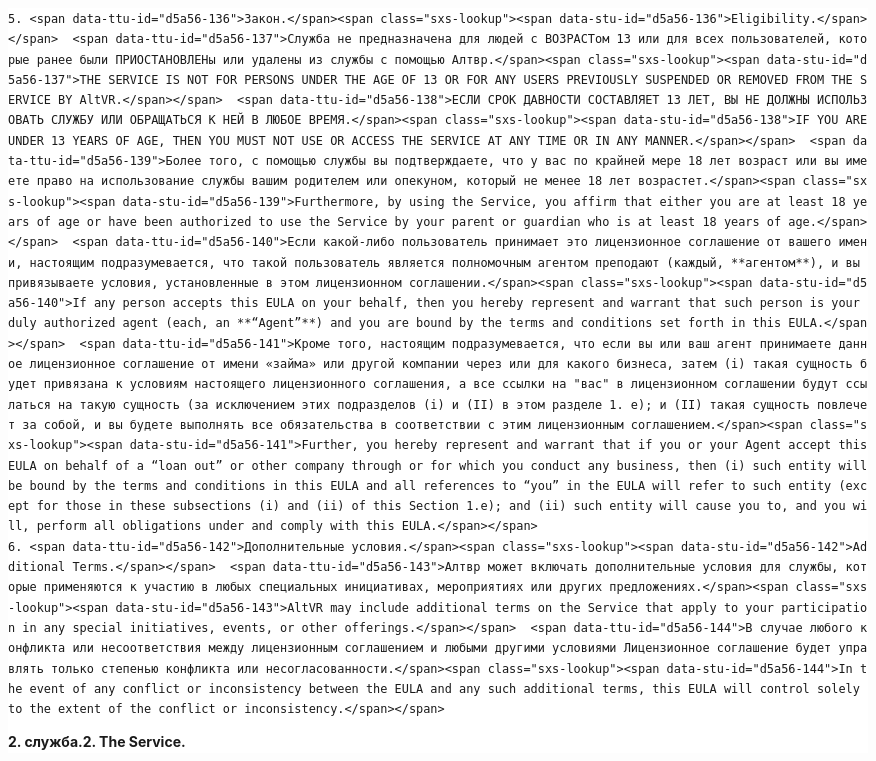     5. <span data-ttu-id="d5a56-136">Закон.</span><span class="sxs-lookup"><span data-stu-id="d5a56-136">Eligibility.</span></span>  <span data-ttu-id="d5a56-137">Служба не предназначена для людей с ВОЗРАСТом 13 или для всех пользователей, которые ранее были ПРИОСТАНОВЛЕНы или удалены из службы с помощью Алтвр.</span><span class="sxs-lookup"><span data-stu-id="d5a56-137">THE SERVICE IS NOT FOR PERSONS UNDER THE AGE OF 13 OR FOR ANY USERS PREVIOUSLY SUSPENDED OR REMOVED FROM THE SERVICE BY AltVR.</span></span>  <span data-ttu-id="d5a56-138">ЕСЛИ СРОК ДАВНОСТИ СОСТАВЛЯЕТ 13 ЛЕТ, ВЫ НЕ ДОЛЖНЫ ИСПОЛЬЗОВАТЬ СЛУЖБУ ИЛИ ОБРАЩАТЬСЯ К НЕЙ В ЛЮБОЕ ВРЕМЯ.</span><span class="sxs-lookup"><span data-stu-id="d5a56-138">IF YOU ARE UNDER 13 YEARS OF AGE, THEN YOU MUST NOT USE OR ACCESS THE SERVICE AT ANY TIME OR IN ANY MANNER.</span></span>  <span data-ttu-id="d5a56-139">Более того, с помощью службы вы подтверждаете, что у вас по крайней мере 18 лет возраст или вы имеете право на использование службы вашим родителем или опекуном, который не менее 18 лет возрастет.</span><span class="sxs-lookup"><span data-stu-id="d5a56-139">Furthermore, by using the Service, you affirm that either you are at least 18 years of age or have been authorized to use the Service by your parent or guardian who is at least 18 years of age.</span></span>  <span data-ttu-id="d5a56-140">Если какой-либо пользователь принимает это лицензионное соглашение от вашего имени, настоящим подразумевается, что такой пользователь является полномочным агентом преподают (каждый, **агентом**), и вы привязываете условия, установленные в этом лицензионном соглашении.</span><span class="sxs-lookup"><span data-stu-id="d5a56-140">If any person accepts this EULA on your behalf, then you hereby represent and warrant that such person is your duly authorized agent (each, an **“Agent”**) and you are bound by the terms and conditions set forth in this EULA.</span></span>  <span data-ttu-id="d5a56-141">Кроме того, настоящим подразумевается, что если вы или ваш агент принимаете данное лицензионное соглашение от имени «займа» или другой компании через или для какого бизнеса, затем (i) такая сущность будет привязана к условиям настоящего лицензионного соглашения, а все ссылки на "вас" в лицензионном соглашении будут ссылаться на такую сущность (за исключением этих подразделов (i) и (II) в этом разделе 1. e); и (II) такая сущность повлечет за собой, и вы будете выполнять все обязательства в соответствии с этим лицензионным соглашением.</span><span class="sxs-lookup"><span data-stu-id="d5a56-141">Further, you hereby represent and warrant that if you or your Agent accept this EULA on behalf of a “loan out” or other company through or for which you conduct any business, then (i) such entity will be bound by the terms and conditions in this EULA and all references to “you” in the EULA will refer to such entity (except for those in these subsections (i) and (ii) of this Section 1.e); and (ii) such entity will cause you to, and you will, perform all obligations under and comply with this EULA.</span></span>  
    6. <span data-ttu-id="d5a56-142">Дополнительные условия.</span><span class="sxs-lookup"><span data-stu-id="d5a56-142">Additional Terms.</span></span>  <span data-ttu-id="d5a56-143">Алтвр может включать дополнительные условия для службы, которые применяются к участию в любых специальных инициативах, мероприятиях или других предложениях.</span><span class="sxs-lookup"><span data-stu-id="d5a56-143">AltVR may include additional terms on the Service that apply to your participation in any special initiatives, events, or other offerings.</span></span>  <span data-ttu-id="d5a56-144">В случае любого конфликта или несоответствия между лицензионным соглашением и любыми другими условиями Лицензионное соглашение будет управлять только степенью конфликта или несогласованности.</span><span class="sxs-lookup"><span data-stu-id="d5a56-144">In the event of any conflict or inconsistency between the EULA and any such additional terms, this EULA will control solely to the extent of the conflict or inconsistency.</span></span>

<span data-ttu-id="d5a56-145">**2. служба.**</span><span class="sxs-lookup"><span data-stu-id="d5a56-145">**2. The Service.**</span></span>